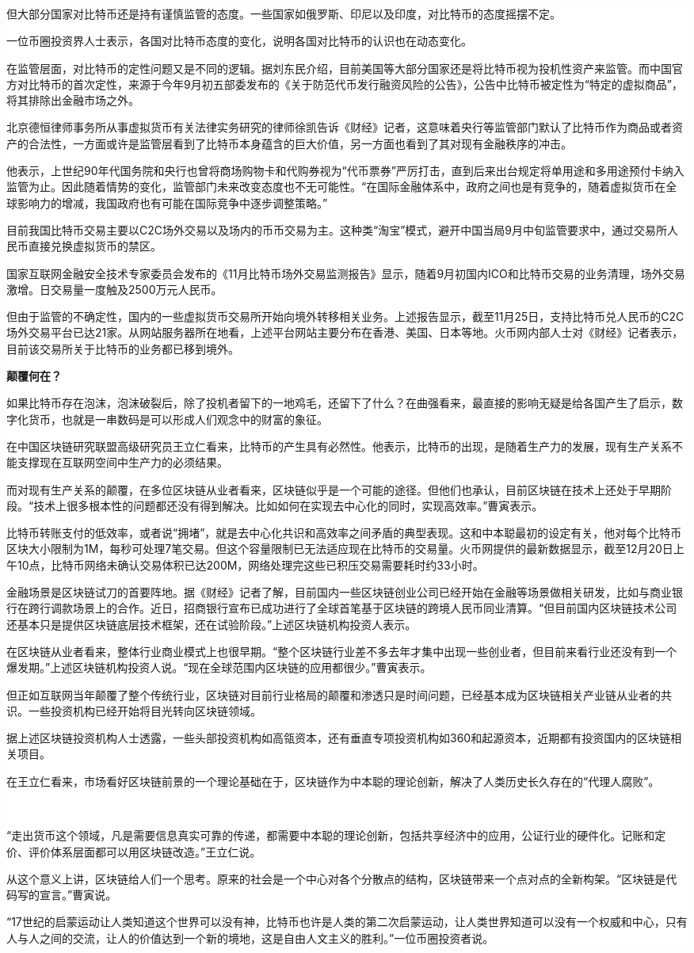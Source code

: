 但大部分国家对比特币还是持有谨慎监管的态度。一些国家如俄罗斯、印尼以及印度，对比特币的态度摇摆不定。

一位币圈投资界人士表示，各国对比特币态度的变化，说明各国对比特币的认识也在动态变化。

在监管层面，对比特币的定性问题又是不同的逻辑。据刘东民介绍，目前美国等大部分国家还是将比特币视为投机性资产来监管。而中国官方对比特币的首次定性，来源于今年9月初五部委发布的《关于防范代币发行融资风险的公告》，公告中比特币被定性为“特定的虚拟商品”，将其排除出金融市场之外。

北京德恒律师事务所从事虚拟货币有关法律实务研究的律师徐凯告诉《财经》记者，这意味着央行等监管部门默认了比特币作为商品或者资产的合法性，一方面或许是监管层看到了比特币本身蕴含的巨大价值，另一方面也看到了其对现有金融秩序的冲击。

他表示，上世纪90年代国务院和央行也曾将商场购物卡和代购券视为“代币票券”严厉打击，直到后来出台规定将单用途和多用途预付卡纳入监管为止。因此随着情势的变化，监管部门未来改变态度也不无可能性。“在国际金融体系中，政府之间也是有竞争的，随着虚拟货币在全球影响力的增减，我国政府也有可能在国际竞争中逐步调整策略。”

目前我国比特币交易主要以C2C场外交易以及场内的币币交易为主。这种类“淘宝”模式，避开中国当局9月中旬监管要求中，通过交易所人民币直接兑换虚拟货币的禁区。

国家互联网金融安全技术专家委员会发布的《11月比特币场外交易监测报告》显示，随着9月初国内ICO和比特币交易的业务清理，场外交易激增。日交易量一度触及2500万元人民币。

但由于监管的不确定性，国内的一些虚拟货币交易所开始向境外转移相关业务。上述报告显示，截至11月25日，支持比特币兑人民币的C2C场外交易平台已达21家。从网站服务器所在地看，上述平台网站主要分布在香港、美国、日本等地。火币网内部人士对《财经》记者表示，目前该交易所关于比特币的业务都已移到境外。

**颠覆何在？**

如果比特币存在泡沫，泡沫破裂后，除了投机者留下的一地鸡毛，还留下了什么？在曲强看来，最直接的影响无疑是给各国产生了启示，数字化货币，也就是一串数码是可以形成人们观念中的财富的象征。

在中国区块链研究联盟高级研究员王立仁看来，比特币的产生具有必然性。他表示，比特币的出现，是随着生产力的发展，现有生产关系不能支撑现在互联网空间中生产力的必须结果。

而对现有生产关系的颠覆，在多位区块链从业者看来，区块链似乎是一个可能的途径。但他们也承认，目前区块链在技术上还处于早期阶段。“技术上很多根本性的问题都还没有得到解决。比如如何在实现去中心化的同时，实现高效率。”曹寅表示。

比特币转账支付的低效率，或者说“拥堵”，就是去中心化共识和高效率之间矛盾的典型表现。这和中本聪最初的设定有关，他对每个比特币区块大小限制为1M，每秒可处理7笔交易。但这个容量限制已无法适应现在比特币的交易量。火币网提供的最新数据显示，截至12月20日上午10点，比特币网络未确认交易体积已达200M，网络处理完这些已积压交易需要耗时约33小时。

金融场景是区块链试刀的首要阵地。据《财经》记者了解，目前国内一些区块链创业公司已经开始在金融等场景做相关研发，比如与商业银行在跨行调款场景上的合作。近日，招商银行宣布已成功进行了全球首笔基于区块链的跨境人民币同业清算。“但目前国内区块链技术公司还基本只是提供区块链底层技术框架，还在试验阶段。”上述区块链机构投资人表示。

在区块链从业者看来，整体行业商业模式上也很早期。“整个区块链行业差不多去年才集中出现一些创业者，但目前来看行业还没有到一个爆发期。”上述区块链机构投资人说。“现在全球范围内区块链的应用都很少。”曹寅表示。

但正如互联网当年颠覆了整个传统行业，区块链对目前行业格局的颠覆和渗透只是时间问题，已经基本成为区块链相关产业链从业者的共识。一些投资机构已经开始将目光转向区块链领域。

据上述区块链投资机构人士透露，一些头部投资机构如高瓴资本，还有垂直专项投资机构如360和起源资本，近期都有投资国内的区块链相关项目。

在王立仁看来，市场看好区块链前景的一个理论基础在于，区块链作为中本聪的理论创新，解决了人类历史长久存在的“代理人腐败”。

&nbsp;




“走出货币这个领域，凡是需要信息真实可靠的传递，都需要中本聪的理论创新，包括共享经济中的应用，公证行业的硬件化。记账和定价、评价体系层面都可以用区块链改造。”王立仁说。

从这个意义上讲，区块链给人们一个思考。原来的社会是一个中心对各个分散点的结构，区块链带来一个点对点的全新构架。“区块链是代码写的宣言。”曹寅说。

“17世纪的启蒙运动让人类知道这个世界可以没有神，比特币也许是人类的第二次启蒙运动，让人类世界知道可以没有一个权威和中心，只有人与人之间的交流，让人的价值达到一个新的境地，这是自由人文主义的胜利。”一位币圈投资者说。